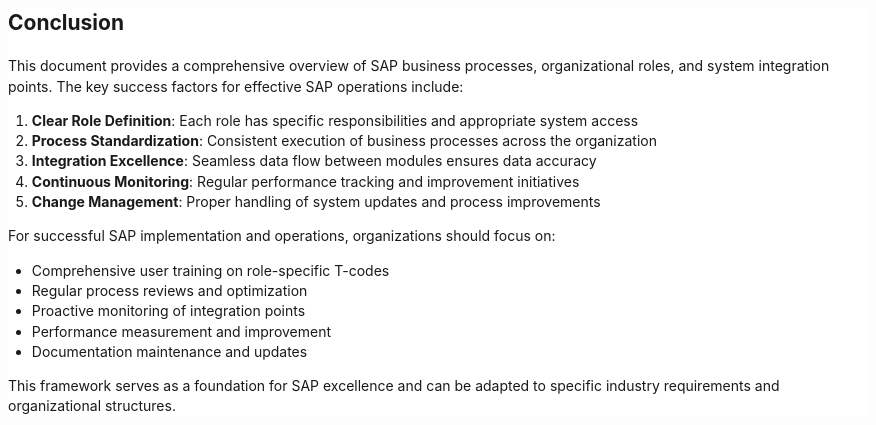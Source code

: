 ## Conclusion

This document provides a comprehensive overview of SAP business processes, organizational roles, and system integration points. The key success factors for effective SAP operations include:

1. **Clear Role Definition**: Each role has specific responsibilities and appropriate system access
2. **Process Standardization**: Consistent execution of business processes across the organization
3. **Integration Excellence**: Seamless data flow between modules ensures data accuracy
4. **Continuous Monitoring**: Regular performance tracking and improvement initiatives
5. **Change Management**: Proper handling of system updates and process improvements

For successful SAP implementation and operations, organizations should focus on:
- Comprehensive user training on role-specific T-codes
- Regular process reviews and optimization
- Proactive monitoring of integration points
- Performance measurement and improvement
- Documentation maintenance and updates

This framework serves as a foundation for SAP excellence and can be adapted to specific industry requirements and organizational structures.